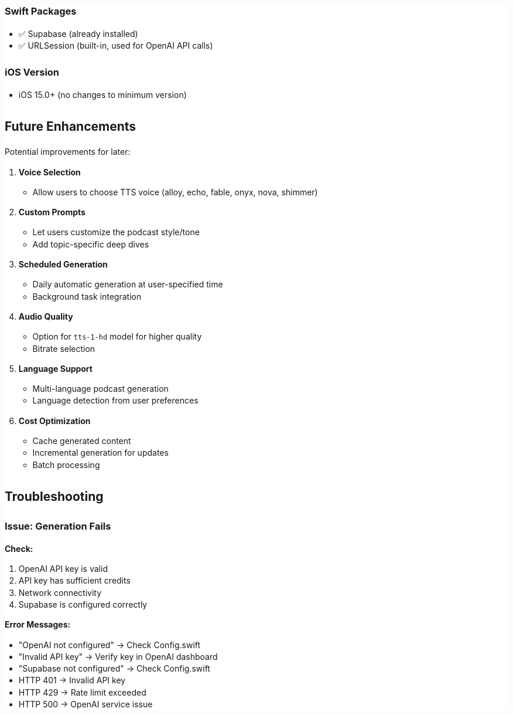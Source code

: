 ### Swift Packages
- ✅ Supabase (already installed)
- ✅ URLSession (built-in, used for OpenAI API calls)

### iOS Version
- iOS 15.0+ (no changes to minimum version)

## Future Enhancements

Potential improvements for later:

1. **Voice Selection**
   - Allow users to choose TTS voice (alloy, echo, fable, onyx, nova, shimmer)

2. **Custom Prompts**
   - Let users customize the podcast style/tone
   - Add topic-specific deep dives

3. **Scheduled Generation**
   - Daily automatic generation at user-specified time
   - Background task integration

4. **Audio Quality**
   - Option for `tts-1-hd` model for higher quality
   - Bitrate selection

5. **Language Support**
   - Multi-language podcast generation
   - Language detection from user preferences

6. **Cost Optimization**
   - Cache generated content
   - Incremental generation for updates
   - Batch processing

## Troubleshooting

### Issue: Generation Fails

**Check:**
1. OpenAI API key is valid
2. API key has sufficient credits
3. Network connectivity
4. Supabase is configured correctly

**Error Messages:**
- "OpenAI not configured" → Check Config.swift
- "Invalid API key" → Verify key in OpenAI dashboard
- "Supabase not configured" → Check Config.swift
- HTTP 401 → Invalid API key
- HTTP 429 → Rate limit exceeded
- HTTP 500 → OpenAI service issue
